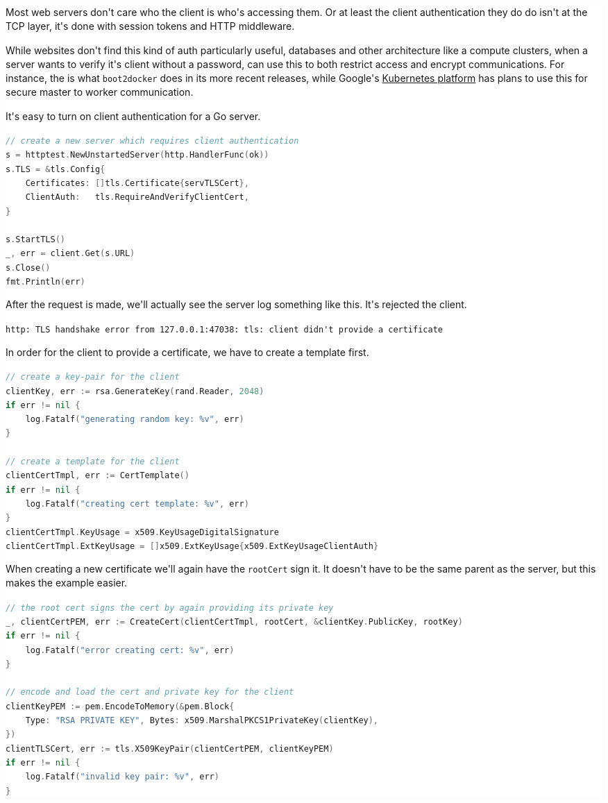Most web servers don't care who the client is who's accessing them. Or at least the client authentication they do do isn't at the TCP layer, it's done with session tokens and HTTP middleware.

While websites don't find this kind of auth particularly useful, databases and other architecture like a compute clusters, when a server wants to verify it's client without a password, can use this to both restrict access and encrypt communications. For instance, the is what `boot2docker` does in its more recent releases, while Google's <a href="https://github.com/GoogleCloudPlatform/kubernetes/issues/3168#issuecomment-104503217" target="_blank">Kubernetes platform</a> has plans to use this for secure master to worker communication.

It's easy to turn on client authentication for a Go server.

```go
// create a new server which requires client authentication
s = httptest.NewUnstartedServer(http.HandlerFunc(ok))
s.TLS = &tls.Config{
	Certificates: []tls.Certificate{servTLSCert},
	ClientAuth:   tls.RequireAndVerifyClientCert,
}

s.StartTLS()
_, err = client.Get(s.URL)
s.Close()
fmt.Println(err)
```

After the request is made, we'll actually see the server log something like this. It's rejected the client.

```nohighlight
http: TLS handshake error from 127.0.0.1:47038: tls: client didn't provide a certificate
```

In order for the client to provide a certificate, we have to create a template first.

```go
// create a key-pair for the client
clientKey, err := rsa.GenerateKey(rand.Reader, 2048)
if err != nil {
	log.Fatalf("generating random key: %v", err)
}

// create a template for the client
clientCertTmpl, err := CertTemplate()
if err != nil {
	log.Fatalf("creating cert template: %v", err)
}
clientCertTmpl.KeyUsage = x509.KeyUsageDigitalSignature
clientCertTmpl.ExtKeyUsage = []x509.ExtKeyUsage{x509.ExtKeyUsageClientAuth}
```

When creating a new certificate we'll again have the `rootCert` sign it. It doesn't have to be the same parent as the server, but this makes the example easier.

```go
// the root cert signs the cert by again providing its private key
_, clientCertPEM, err := CreateCert(clientCertTmpl, rootCert, &clientKey.PublicKey, rootKey)
if err != nil {
	log.Fatalf("error creating cert: %v", err)
}

// encode and load the cert and private key for the client
clientKeyPEM := pem.EncodeToMemory(&pem.Block{
	Type: "RSA PRIVATE KEY", Bytes: x509.MarshalPKCS1PrivateKey(clientKey),
})
clientTLSCert, err := tls.X509KeyPair(clientCertPEM, clientKeyPEM)
if err != nil {
	log.Fatalf("invalid key pair: %v", err)
}
```
